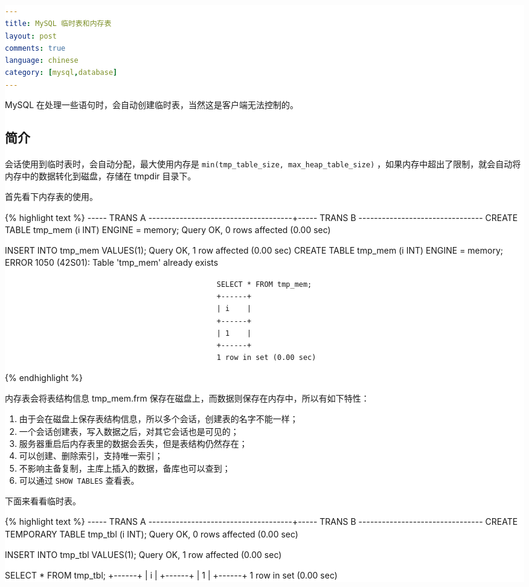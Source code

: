 ```yaml
---
title: MySQL 临时表和内存表
layout: post
comments: true
language: chinese
category: [mysql,database]
---
```


MySQL 在处理一些语句时，会自动创建临时表，当然这是客户端无法控制的。



## 简介

会话使用到临时表时，会自动分配，最大使用内存是 ```min(tmp_table_size, max_heap_table_size)``` ，如果内存中超出了限制，就会自动将内存中的数据转化到磁盘，存储在 tmpdir 目录下。

首先看下内存表的使用。

{% highlight text %}
----- TRANS A -------------------------------------+----- TRANS B --------------------------------
CREATE TABLE tmp_mem (i INT) ENGINE = memory;
Query OK, 0 rows affected (0.00 sec)

INSERT INTO tmp_mem VALUES(1);
Query OK, 1 row affected (0.00 sec)
                                                     CREATE TABLE tmp_mem (i INT) ENGINE = memory;
                                                     ERROR 1050 (42S01): Table 'tmp_mem' already exists

                                                     SELECT * FROM tmp_mem;
                                                     +------+
                                                     | i    |
                                                     +------+
                                                     | 1    |
                                                     +------+
                                                     1 row in set (0.00 sec)
{% endhighlight %}

内存表会将表结构信息 tmp_mem.frm 保存在磁盘上，而数据则保存在内存中，所以有如下特性：

1. 由于会在磁盘上保存表结构信息，所以多个会话，创建表的名字不能一样；
2. 一个会话创建表，写入数据之后，对其它会话也是可见的；
3. 服务器重启后内存表里的数据会丢失，但是表结构仍然存在；
4. 可以创建、删除索引，支持唯一索引；
5. 不影响主备复制，主库上插入的数据，备库也可以查到；
6. 可以通过 ```SHOW TABLES``` 查看表。

下面来看看临时表。

{% highlight text %}
----- TRANS A -------------------------------------+----- TRANS B --------------------------------
CREATE TEMPORARY TABLE tmp_tbl (i INT);
Query OK, 0 rows affected (0.00 sec)

INSERT INTO tmp_tbl VALUES(1);
Query OK, 1 row affected (0.00 sec)

SELECT * FROM tmp_tbl;
+------+
| i    |
+------+
| 1    |
+------+
1 row in set (0.00 sec)